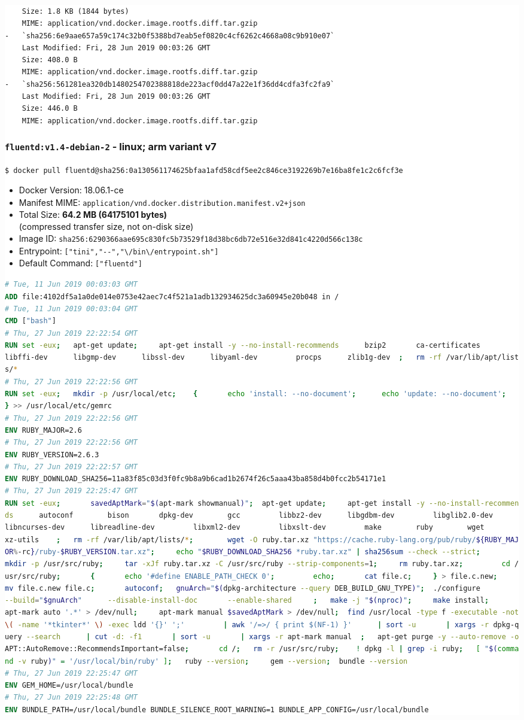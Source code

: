 		Size: 1.8 KB (1844 bytes)  
		MIME: application/vnd.docker.image.rootfs.diff.tar.gzip
	-	`sha256:6e9aae657a59c174c32b0f5388bd7eab5ef0820c4cf6262c4668a08c9b910e07`  
		Last Modified: Fri, 28 Jun 2019 00:03:26 GMT  
		Size: 408.0 B  
		MIME: application/vnd.docker.image.rootfs.diff.tar.gzip
	-	`sha256:561281ea320db1480254702388818de223acf0dd47a22e1f36dd4cdfa3fc2fa9`  
		Last Modified: Fri, 28 Jun 2019 00:03:26 GMT  
		Size: 446.0 B  
		MIME: application/vnd.docker.image.rootfs.diff.tar.gzip

### `fluentd:v1.4-debian-2` - linux; arm variant v7

```console
$ docker pull fluentd@sha256:0a130561174625bfaa1afd58cdf5ee2c846ce3192269b7e16ba8fe1c2c6fcf3e
```

-	Docker Version: 18.06.1-ce
-	Manifest MIME: `application/vnd.docker.distribution.manifest.v2+json`
-	Total Size: **64.2 MB (64175101 bytes)**  
	(compressed transfer size, not on-disk size)
-	Image ID: `sha256:6290366aae695c830fc5b73529f18d38bc6db72e516e32d841c4220d566c138c`
-	Entrypoint: `["tini","--","\/bin\/entrypoint.sh"]`
-	Default Command: `["fluentd"]`

```dockerfile
# Tue, 11 Jun 2019 00:03:03 GMT
ADD file:4102df5a1a0de014e0753e42aec7c4f521a1adb132934625dc3a60945e20b048 in / 
# Tue, 11 Jun 2019 00:03:04 GMT
CMD ["bash"]
# Thu, 27 Jun 2019 22:22:54 GMT
RUN set -eux; 	apt-get update; 	apt-get install -y --no-install-recommends 		bzip2 		ca-certificates 		libffi-dev 		libgmp-dev 		libssl-dev 		libyaml-dev 		procps 		zlib1g-dev 	; 	rm -rf /var/lib/apt/lists/*
# Thu, 27 Jun 2019 22:22:56 GMT
RUN set -eux; 	mkdir -p /usr/local/etc; 	{ 		echo 'install: --no-document'; 		echo 'update: --no-document'; 	} >> /usr/local/etc/gemrc
# Thu, 27 Jun 2019 22:22:56 GMT
ENV RUBY_MAJOR=2.6
# Thu, 27 Jun 2019 22:22:56 GMT
ENV RUBY_VERSION=2.6.3
# Thu, 27 Jun 2019 22:22:57 GMT
ENV RUBY_DOWNLOAD_SHA256=11a83f85c03d3f0fc9b8a9b6cad1b2674f26c5aaa43ba858d4b0fcc2b54171e1
# Thu, 27 Jun 2019 22:25:47 GMT
RUN set -eux; 		savedAptMark="$(apt-mark showmanual)"; 	apt-get update; 	apt-get install -y --no-install-recommends 		autoconf 		bison 		dpkg-dev 		gcc 		libbz2-dev 		libgdbm-dev 		libglib2.0-dev 		libncurses-dev 		libreadline-dev 		libxml2-dev 		libxslt-dev 		make 		ruby 		wget 		xz-utils 	; 	rm -rf /var/lib/apt/lists/*; 		wget -O ruby.tar.xz "https://cache.ruby-lang.org/pub/ruby/${RUBY_MAJOR%-rc}/ruby-$RUBY_VERSION.tar.xz"; 	echo "$RUBY_DOWNLOAD_SHA256 *ruby.tar.xz" | sha256sum --check --strict; 		mkdir -p /usr/src/ruby; 	tar -xJf ruby.tar.xz -C /usr/src/ruby --strip-components=1; 	rm ruby.tar.xz; 		cd /usr/src/ruby; 		{ 		echo '#define ENABLE_PATH_CHECK 0'; 		echo; 		cat file.c; 	} > file.c.new; 	mv file.c.new file.c; 		autoconf; 	gnuArch="$(dpkg-architecture --query DEB_BUILD_GNU_TYPE)"; 	./configure 		--build="$gnuArch" 		--disable-install-doc 		--enable-shared 	; 	make -j "$(nproc)"; 	make install; 		apt-mark auto '.*' > /dev/null; 	apt-mark manual $savedAptMark > /dev/null; 	find /usr/local -type f -executable -not \( -name '*tkinter*' \) -exec ldd '{}' ';' 		| awk '/=>/ { print $(NF-1) }' 		| sort -u 		| xargs -r dpkg-query --search 		| cut -d: -f1 		| sort -u 		| xargs -r apt-mark manual 	; 	apt-get purge -y --auto-remove -o APT::AutoRemove::RecommendsImportant=false; 		cd /; 	rm -r /usr/src/ruby; 	! dpkg -l | grep -i ruby; 	[ "$(command -v ruby)" = '/usr/local/bin/ruby' ]; 	ruby --version; 	gem --version; 	bundle --version
# Thu, 27 Jun 2019 22:25:47 GMT
ENV GEM_HOME=/usr/local/bundle
# Thu, 27 Jun 2019 22:25:48 GMT
ENV BUNDLE_PATH=/usr/local/bundle BUNDLE_SILENCE_ROOT_WARNING=1 BUNDLE_APP_CONFIG=/usr/local/bundle
```